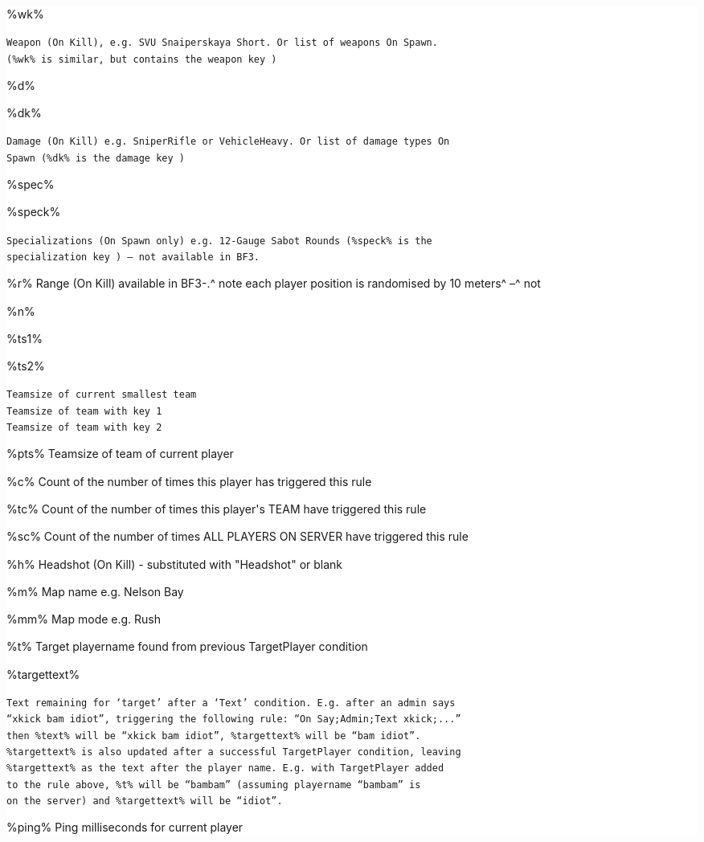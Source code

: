 %wk%

```
Weapon (On Kill), e.g. SVU Snaiperskaya Short. Or list of weapons On Spawn.
(%wk% is similar, but contains the weapon key )
```
%d%

%dk%

```
Damage (On Kill) e.g. SniperRifle or VehicleHeavy. Or list of damage types On
Spawn (%dk% is the damage key )
```
%spec%

%speck%

```
Specializations (On Spawn only) e.g. 12-Gauge Sabot Rounds (%speck% is the
specialization key ) – not available in BF3.
```
%r% Range (On Kill) available in BF3-.^ note each player position is randomised by 10 meters^ –^ not

%n%

%ts1%

%ts2%

```
Teamsize of current smallest team
Teamsize of team with key 1
Teamsize of team with key 2
```

%pts% Teamsize of team of current player

%c% Count of the number of times this player has triggered this rule

%tc% Count of the number of times this player's TEAM have triggered this rule

%sc% Count of the number of times ALL PLAYERS ON SERVER have triggered this rule

%h% Headshot (On Kill) - substituted with "Headshot" or blank

%m% Map name e.g. Nelson Bay

%mm% Map mode e.g. Rush

%t% Target playername found from previous TargetPlayer condition

%targettext%

```
Text remaining for ‘target’ after a ‘Text’ condition. E.g. after an admin says
“xkick bam idiot”, triggering the following rule: “On Say;Admin;Text xkick;...”
then %text% will be “xkick bam idiot”, %targettext% will be “bam idiot”.
%targettext% is also updated after a successful TargetPlayer condition, leaving
%targettext% as the text after the player name. E.g. with TargetPlayer added
to the rule above, %t% will be “bambam” (assuming playername “bambam” is
on the server) and %targettext% will be “idiot”.
```
%ping% Ping milliseconds for current player
